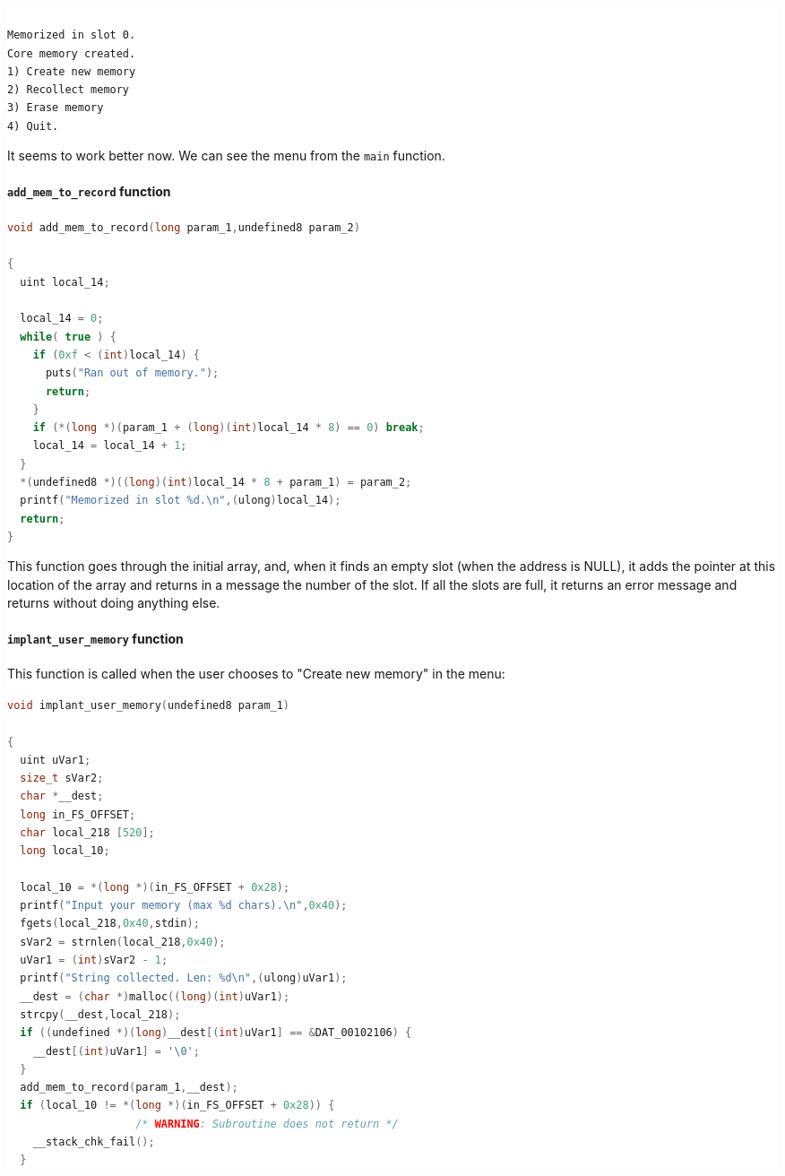 ```

Memorized in slot 0.
Core memory created.
1) Create new memory
2) Recollect memory
3) Erase memory
4) Quit.
```
It seems to work better now. We can see the menu from the `main` function.
#### `add_mem_to_record` function
```c
void add_mem_to_record(long param_1,undefined8 param_2)

{
  uint local_14;
  
  local_14 = 0;
  while( true ) {
    if (0xf < (int)local_14) {
      puts("Ran out of memory.");
      return;
    }
    if (*(long *)(param_1 + (long)(int)local_14 * 8) == 0) break;
    local_14 = local_14 + 1;
  }
  *(undefined8 *)((long)(int)local_14 * 8 + param_1) = param_2;
  printf("Memorized in slot %d.\n",(ulong)local_14);
  return;
}
```
This function goes through the initial array, and, when it finds an empty slot (when the address is NULL), it adds the pointer at this location of the array and returns in a message the number of the slot. If all the slots are full, it returns an error message and returns without doing anything else.
#### `implant_user_memory` function
This function is called when the user chooses to "Create new memory" in the menu:
```c
void implant_user_memory(undefined8 param_1)

{
  uint uVar1;
  size_t sVar2;
  char *__dest;
  long in_FS_OFFSET;
  char local_218 [520];
  long local_10;
  
  local_10 = *(long *)(in_FS_OFFSET + 0x28);
  printf("Input your memory (max %d chars).\n",0x40);
  fgets(local_218,0x40,stdin);
  sVar2 = strnlen(local_218,0x40);
  uVar1 = (int)sVar2 - 1;
  printf("String collected. Len: %d\n",(ulong)uVar1);
  __dest = (char *)malloc((long)(int)uVar1);
  strcpy(__dest,local_218);
  if ((undefined *)(long)__dest[(int)uVar1] == &DAT_00102106) {
    __dest[(int)uVar1] = '\0';
  }
  add_mem_to_record(param_1,__dest);
  if (local_10 != *(long *)(in_FS_OFFSET + 0x28)) {
                    /* WARNING: Subroutine does not return */
    __stack_chk_fail();
  }
```